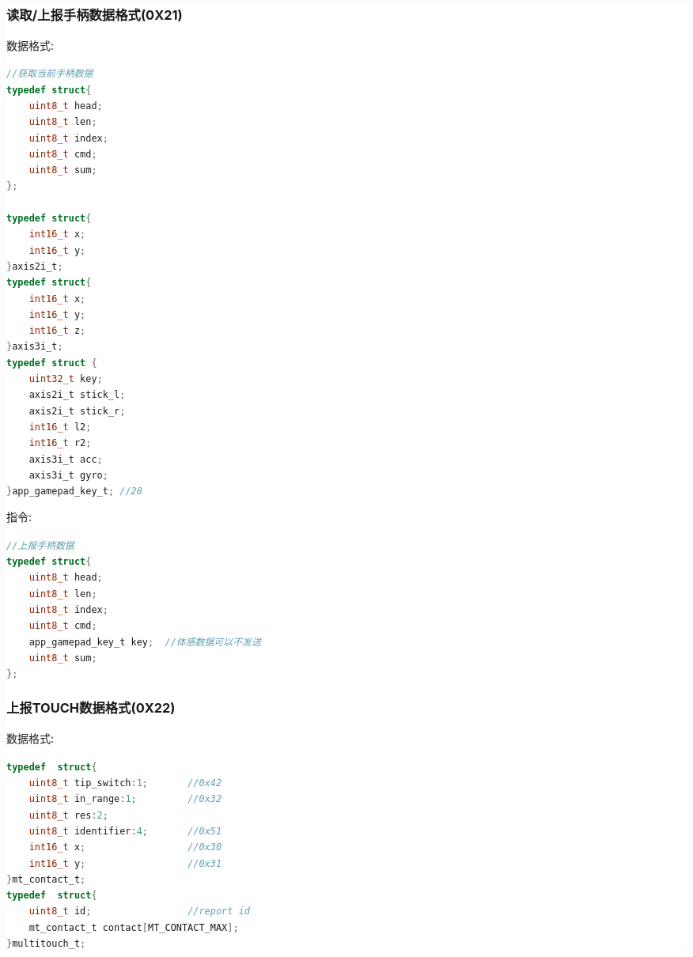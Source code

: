 ### 读取/上报手柄数据格式(0X21)

数据格式:

```c
//获取当前手柄数据
typedef struct{
    uint8_t head;
    uint8_t len;
    uint8_t index;
    uint8_t cmd;
    uint8_t sum;
};

typedef struct{ 
    int16_t x;
    int16_t y;
}axis2i_t;
typedef struct{
    int16_t x;
    int16_t y;
    int16_t z;
}axis3i_t;
typedef struct {
    uint32_t key;
    axis2i_t stick_l;
    axis2i_t stick_r;
    int16_t l2;
    int16_t r2;
    axis3i_t acc;
    axis3i_t gyro;
}app_gamepad_key_t;	//28
```
指令:

```c
//上报手柄数据
typedef struct{
    uint8_t head;
    uint8_t len;
    uint8_t index;
    uint8_t cmd;
    app_gamepad_key_t key;	//体感数据可以不发送
    uint8_t sum;
};
```


### 上报TOUCH数据格式(0X22)

数据格式:

```c
typedef  struct{
	uint8_t tip_switch:1;		//0x42
	uint8_t in_range:1;			//0x32
	uint8_t res:2;
	uint8_t identifier:4;		//0x51
	int16_t x;					//0x30
	int16_t y;					//0x31
}mt_contact_t;
typedef  struct{
	uint8_t id;					//report id
	mt_contact_t contact[MT_CONTACT_MAX];
}multitouch_t;
```